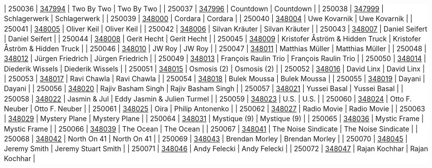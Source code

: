 | 250036 | [347994](https://www.discogs.com/artist/347994) | Two By Two | Two By Two |
| 250037 | [347996](https://www.discogs.com/artist/347996) | Countdown | Countdown |
| 250038 | [347999](https://www.discogs.com/artist/347999) | Schlagerwerk | Schlagerwerk |
| 250039 | [348000](https://www.discogs.com/artist/348000) | Cordara | Cordara |
| 250040 | [348004](https://www.discogs.com/artist/348004) | Uwe Kovarnik | Uwe Kovarnik |
| 250041 | [348005](https://www.discogs.com/artist/348005) | Oliver Keil | Oliver Keil |
| 250042 | [348006](https://www.discogs.com/artist/348006) | Silvan Kräuter | Silvan Kräuter |
| 250043 | [348007](https://www.discogs.com/artist/348007) | Daniel Seifert | Daniel Seifert |
| 250044 | [348008](https://www.discogs.com/artist/348008) | Gerit Hecht | Gerit Hecht |
| 250045 | [348009](https://www.discogs.com/artist/348009) | Kristofer Åström & Hidden Truck | Kristofer Åström & Hidden Truck |
| 250046 | [348010](https://www.discogs.com/artist/348010) | JW Roy | JW Roy |
| 250047 | [348011](https://www.discogs.com/artist/348011) | Matthias Müller | Matthias Müller |
| 250048 | [348012](https://www.discogs.com/artist/348012) | Jürgen Friedrich | Jürgen Friedrich |
| 250049 | [348013](https://www.discogs.com/artist/348013) | François Raulin Trio | François Raulin Trio |
| 250050 | [348014](https://www.discogs.com/artist/348014) | Diederik Wissels | Diederik Wissels |
| 250051 | [348015](https://www.discogs.com/artist/348015) | Osmosis (2) | Osmosis (2) |
| 250052 | [348016](https://www.discogs.com/artist/348016) | David Linx | David Linx |
| 250053 | [348017](https://www.discogs.com/artist/348017) | Ravi Chawla | Ravi Chawla |
| 250054 | [348018](https://www.discogs.com/artist/348018) | Bulek Moussa | Bulek Moussa |
| 250055 | [348019](https://www.discogs.com/artist/348019) | Dayani | Dayani |
| 250056 | [348020](https://www.discogs.com/artist/348020) | Rajiv Basham Singh | Rajiv Basham Singh |
| 250057 | [348021](https://www.discogs.com/artist/348021) | Yussei Basal | Yussei Basal |
| 250058 | [348022](https://www.discogs.com/artist/348022) | Jasmin & Jul | Eddy Jasmin & Julien Turmel |
| 250059 | [348023](https://www.discogs.com/artist/348023) | U.S. | U.S. |
| 250060 | [348024](https://www.discogs.com/artist/348024) | Otto F. Neuber | Otto F. Neuber |
| 250061 | [348025](https://www.discogs.com/artist/348025) | Oira | Philip Antonenko |
| 250062 | [348027](https://www.discogs.com/artist/348027) | Radio Movie | Radio Movie |
| 250063 | [348029](https://www.discogs.com/artist/348029) | Mystery Plane | Mystery Plane |
| 250064 | [348031](https://www.discogs.com/artist/348031) | Mystique (9) | Mystique (9) |
| 250065 | [348036](https://www.discogs.com/artist/348036) | Mystic Frame | Mystic Frame |
| 250066 | [348039](https://www.discogs.com/artist/348039) | The Ocean | The Ocean |
| 250067 | [348041](https://www.discogs.com/artist/348041) | The Noise Sindicate | The Noise Sindicate |
| 250068 | [348042](https://www.discogs.com/artist/348042) | North On 41 | North On 41 |
| 250069 | [348043](https://www.discogs.com/artist/348043) | Brendan Morley | Brendan Morley |
| 250070 | [348045](https://www.discogs.com/artist/348045) | Jeremy Smith | Jeremy Stuart Smith |
| 250071 | [348046](https://www.discogs.com/artist/348046) | Andy Felecki | Andy Felecki |
| 250072 | [348047](https://www.discogs.com/artist/348047) | Rajan Kochhar | Rajan Kochhar |